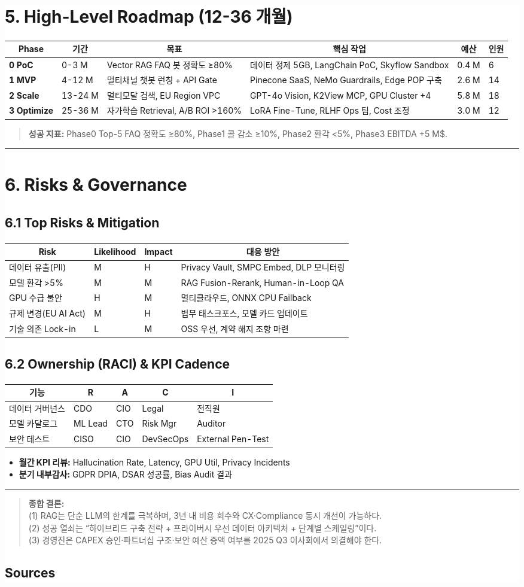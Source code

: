# 5. High-Level Roadmap (12-36 개월)

| Phase | 기간 | 목표 | 핵심 작업 | 예산 | 인원 |
|---|---|---|---|---|---|
| **0 PoC** | 0-3 M | Vector RAG FAQ 봇 정확도 ≥80% | 데이터 정제 5GB, LangChain PoC, Skyflow Sandbox | 0.4 M | 6 |
| **1 MVP** | 4-12 M | 멀티채널 챗봇 런칭 + API Gate | Pinecone SaaS, NeMo Guardrails, Edge POP 구축 | 2.6 M | 14 |
| **2 Scale** | 13-24 M | 멀티모달 검색, EU Region VPC | GPT-4o Vision, K2View MCP, GPU Cluster +4 | 5.8 M | 18 |
| **3 Optimize** | 25-36 M | 자가학습 Retrieval, A/B ROI >160% | LoRA Fine-Tune, RLHF Ops 팀, Cost 조정 | 3.0 M | 12 |

> **성공 지표:** Phase0 Top-5 FAQ 정확도 ≥80%, Phase1 콜 감소 ≥10%, Phase2 환각 <5%, Phase3 EBITDA +5 M$.

---
# 6. Risks & Governance

## 6.1 Top Risks & Mitigation
| Risk | Likelihood | Impact | 대응 방안 |
|---|---|---|---|
| 데이터 유출(PII) | M | H | Privacy Vault, SMPC Embed, DLP 모니터링 |
| 모델 환각 >5% | M | M | RAG Fusion-Rerank, Human-in-Loop QA |
| GPU 수급 불안 | H | M | 멀티클라우드, ONNX CPU Failback |
| 규제 변경(EU AI Act) | M | H | 법무 태스크포스, 모델 카드 업데이트 |
| 기술 의존 Lock-in | L | M | OSS 우선, 계약 해지 조항 마련 |

## 6.2 Ownership (RACI) & KPI Cadence
| 기능 | R | A | C | I |
|---|---|---|---|---|
| 데이터 거버넌스 | CDO | CIO | Legal | 전직원 |
| 모델 카달로그 | ML Lead | CTO | Risk Mgr | Auditor |
| 보안 테스트 | CISO | CIO | DevSecOps | External Pen-Test |

- **월간 KPI 리뷰:** Hallucination Rate, Latency, GPU Util, Privacy Incidents  
- **분기 내부감사:** GDPR DPIA, DSAR 성공률, Bias Audit 결과

---

> **종합 결론:**  
> (1) RAG는 단순 LLM의 한계를 극복하며, 3년 내 비용 회수와 CX·Compliance 동시 개선이 가능하다.  
> (2) 성공 열쇠는 “하이브리드 구축 전략 + 프라이버시 우선 데이터 아키텍처 + 단계별 스케일링”이다.  
> (3) 경영진은 CAPEX 승인·파트너십 구조·보안 예산 증액 여부를 2025 Q3 이사회에서 의결해야 한다.

## Sources

